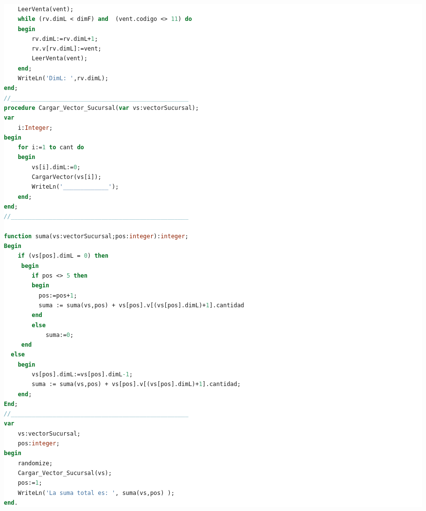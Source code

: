 ```Pascal
    LeerVenta(vent);
    while (rv.dimL < dimF) and  (vent.codigo <> 11) do
    begin
        rv.dimL:=rv.dimL+1;
        rv.v[rv.dimL]:=vent;
        LeerVenta(vent);
    end;
    WriteLn('DimL: ',rv.dimL);
end;
//___________________________________________________
procedure Cargar_Vector_Sucursal(var vs:vectorSucursal);
var
    i:Integer;
begin
    for i:=1 to cant do
    begin
        vs[i].dimL:=0;
        CargarVector(vs[i]);
        WriteLn('_____________');
    end;
end;    
//___________________________________________________

function suma(vs:vectorSucursal;pos:integer):integer;
Begin
    if (vs[pos].dimL = 0) then
     begin
        if pos <> 5 then
        begin
          pos:=pos+1;
          suma := suma(vs,pos) + vs[pos].v[(vs[pos].dimL)+1].cantidad
        end
        else
            suma:=0;
     end
  else
    begin
        vs[pos].dimL:=vs[pos].dimL-1;
        suma := suma(vs,pos) + vs[pos].v[(vs[pos].dimL)+1].cantidad;
    end;
End;
//___________________________________________________
var
    vs:vectorSucursal;
    pos:integer;
begin
    randomize;
    Cargar_Vector_Sucursal(vs); 
    pos:=1;
    WriteLn('La suma total es: ', suma(vs,pos) );
end.
```
